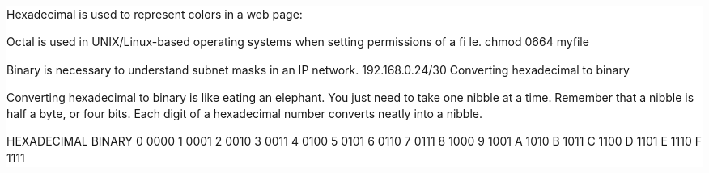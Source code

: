 Hexadecimal is used to represent colors in a web page:
<body bgcolor="#007F7F">

Octal is used in UNIX/Linux-based operating systems when setting permissions of a fi le.
chmod 0664 myfile

Binary is necessary to understand subnet masks in an IP network.
192.168.0.24/30
Converting hexadecimal to binary

Converting hexadecimal to binary is like eating an elephant. You just need to take one nibble at a time. Remember that a nibble is half a byte, or four bits. Each digit of a hexadecimal number converts neatly into a nibble.

HEXADECIMAL    BINARY
0              0000
1              0001
2              0010
3              0011
4              0100
5              0101
6              0110
7              0111
8              1000
9              1001
A              1010
B              1011
C              1100
D              1101
E              1110
F              1111

